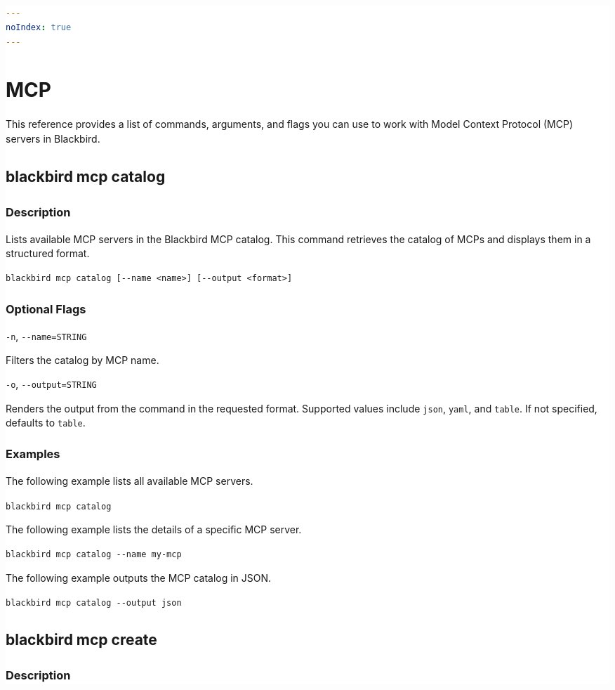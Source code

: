 ```yaml
---
noIndex: true
---
```


# MCP

This reference provides a list of commands, arguments, and flags you can use to work with Model Context Protocol (MCP) servers in Blackbird.

## blackbird mcp catalog

### Description

Lists available MCP servers in the Blackbird MCP catalog. This command retrieves the catalog of MCPs and displays them in a structured format.

```shell
blackbird mcp catalog [--name <name>] [--output <format>]
```

### Optional Flags

`-n`, `--name=STRING`

Filters the catalog by MCP name.

`-o`, `--output=STRING`

Renders the output from the command in the requested format. Supported values include `json`, `yaml`, and `table`. If not specified, defaults to `table`.

### Examples

The following example lists all available MCP servers.

```shell
blackbird mcp catalog
```

The following example lists the details of a specific MCP server.

```shell
blackbird mcp catalog --name my-mcp
```

The following example outputs the MCP catalog in JSON.

```shell
blackbird mcp catalog --output json
```

## blackbird mcp create

### Description
